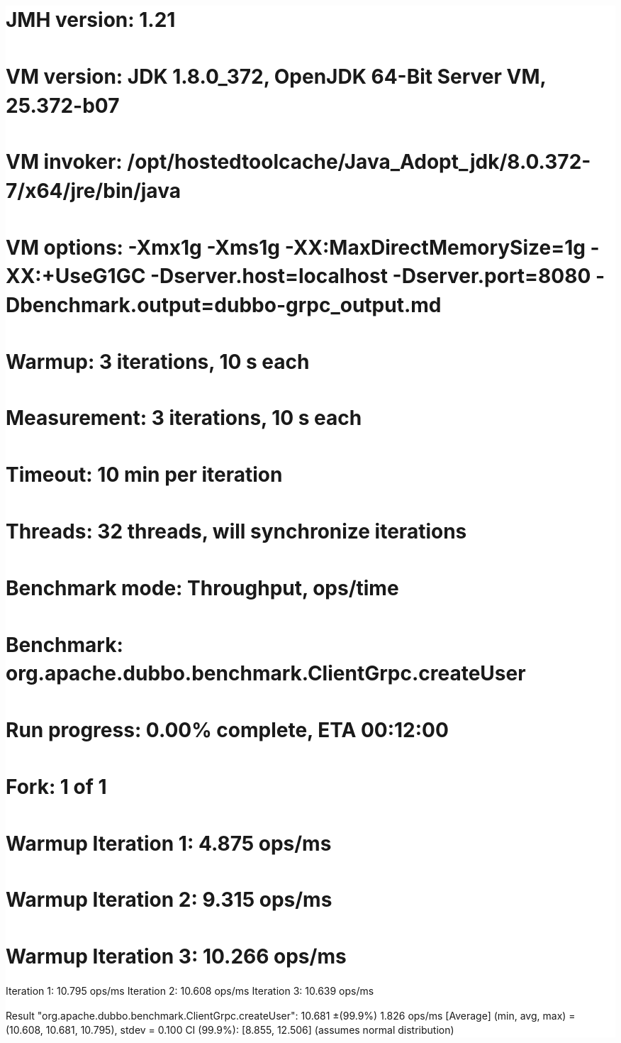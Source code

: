 # JMH version: 1.21
# VM version: JDK 1.8.0_372, OpenJDK 64-Bit Server VM, 25.372-b07
# VM invoker: /opt/hostedtoolcache/Java_Adopt_jdk/8.0.372-7/x64/jre/bin/java
# VM options: -Xmx1g -Xms1g -XX:MaxDirectMemorySize=1g -XX:+UseG1GC -Dserver.host=localhost -Dserver.port=8080 -Dbenchmark.output=dubbo-grpc_output.md
# Warmup: 3 iterations, 10 s each
# Measurement: 3 iterations, 10 s each
# Timeout: 10 min per iteration
# Threads: 32 threads, will synchronize iterations
# Benchmark mode: Throughput, ops/time
# Benchmark: org.apache.dubbo.benchmark.ClientGrpc.createUser

# Run progress: 0.00% complete, ETA 00:12:00
# Fork: 1 of 1
# Warmup Iteration   1: 4.875 ops/ms
# Warmup Iteration   2: 9.315 ops/ms
# Warmup Iteration   3: 10.266 ops/ms
Iteration   1: 10.795 ops/ms
Iteration   2: 10.608 ops/ms
Iteration   3: 10.639 ops/ms


Result "org.apache.dubbo.benchmark.ClientGrpc.createUser":
  10.681 ±(99.9%) 1.826 ops/ms [Average]
  (min, avg, max) = (10.608, 10.681, 10.795), stdev = 0.100
  CI (99.9%): [8.855, 12.506] (assumes normal distribution)
